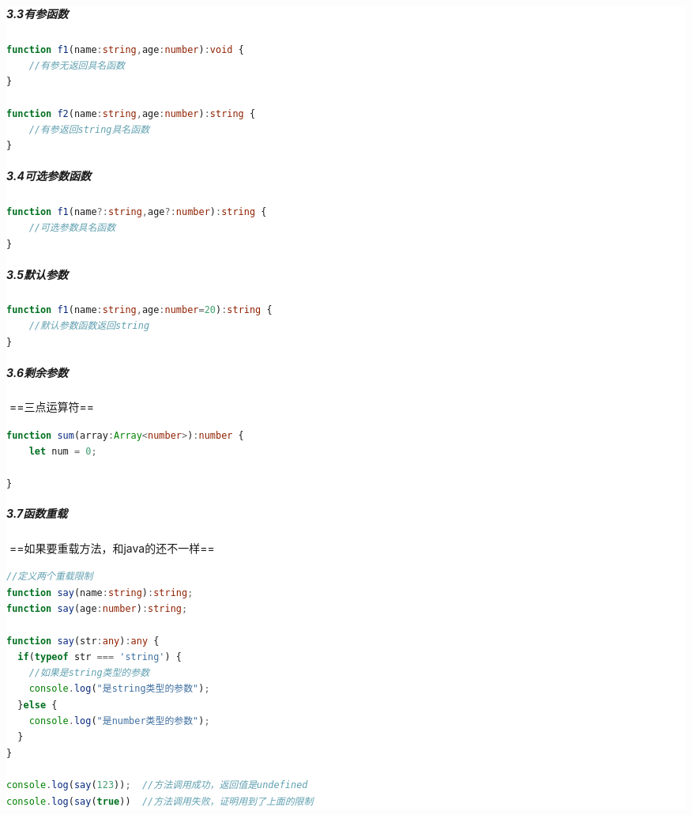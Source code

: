 

##### 3.3有参函数

```typescript
function f1(name:string,age:number):void {
    //有参无返回具名函数
}

function f2(name:string,age:number):string {
    //有参返回string具名函数
}
```



##### 3.4可选参数函数

```typescript
function f1(name?:string,age?:number):string {
    //可选参数具名函数
}
```



##### 3.5默认参数

```typescript
function f1(name:string,age:number=20):string {
    //默认参数函数返回string
}
```



##### 3.6剩余参数

​	==三点运算符==

```typescript
function sum(array:Array<number>):number {
    let num = 0;
    
}
```





##### 3.7函数重载

​	==如果要重载方法，和java的还不一样==

```typescript
//定义两个重载限制
function say(name:string):string;
function say(age:number):string;

function say(str:any):any {
  if(typeof str === 'string') {
    //如果是string类型的参数
    console.log("是string类型的参数");
  }else {
    console.log("是number类型的参数");
  }
}

console.log(say(123));	//方法调用成功，返回值是undefined
console.log(say(true))	//方法调用失败，证明用到了上面的限制
```
